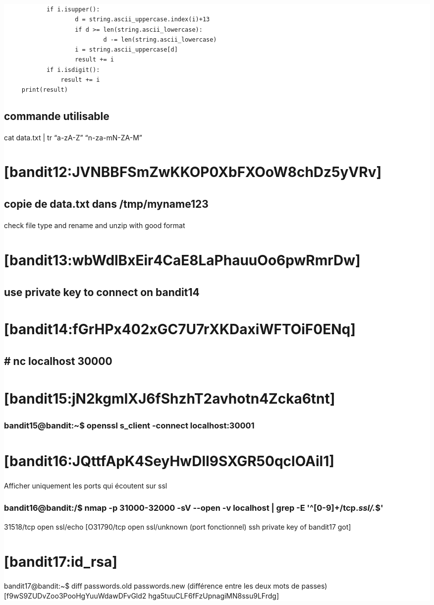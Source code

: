                 if i.isupper():
                        d = string.ascii_uppercase.index(i)+13
                        if d >= len(string.ascii_lowercase):
                                d -= len(string.ascii_lowercase)
                        i = string.ascii_uppercase[d]
                        result += i
                if i.isdigit():
	                result += i
		 print(result)
## commande utilisable
cat data.txt | tr “a-zA-Z” “n-za-mN-ZA-M”

# [bandit12:JVNBBFSmZwKKOP0XbFXOoW8chDz5yVRv]
## copie de data.txt dans /tmp/myname123
check file type and rename and unzip with good format

# [bandit13:wbWdlBxEir4CaE8LaPhauuOo6pwRmrDw]
## use private key to connect on bandit14

# [bandit14:fGrHPx402xGC7U7rXKDaxiWFTOiF0ENq]
## # nc  localhost 30000
# [bandit15:jN2kgmIXJ6fShzhT2avhotn4Zcka6tnt]
### bandit15@bandit:~$ openssl s_client -connect localhost:30001

# [bandit16:JQttfApK4SeyHwDlI9SXGR50qclOAil1]
Afficher uniquement les ports qui écoutent sur ssl
### bandit16@bandit:/$ nmap -p 31000-32000 -sV --open -v localhost | grep -E '^[0-9]+/tcp.*ssl/.*$'
31518/tcp open  ssl/echo
[O31790/tcp open  ssl/unknown (port fonctionnel)
ssh private key of bandit17 got]

# [bandit17:id_rsa]
bandit17@bandit:~$ diff passwords.old passwords.new  (différence entre les deux mots de passes)
[f9wS9ZUDvZoo3PooHgYuuWdawDFvGld2
hga5tuuCLF6fFzUpnagiMN8ssu9LFrdg]
